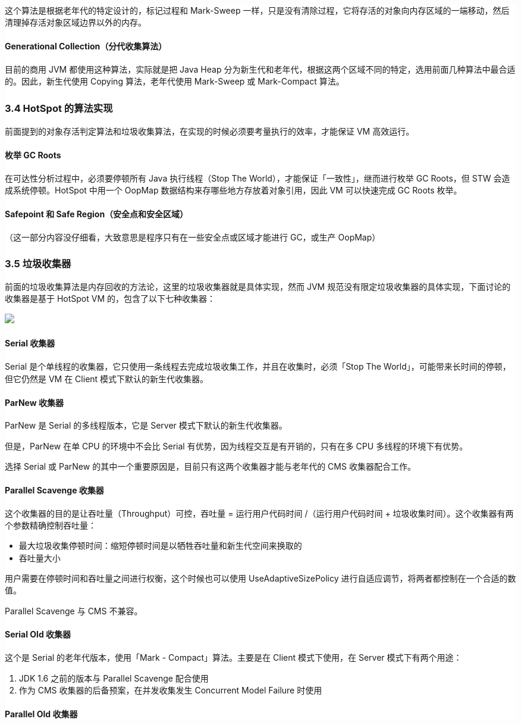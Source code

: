 这个算法是根据老年代的特定设计的，标记过程和 Mark-Sweep 一样，只是没有清除过程，它将存活的对象向内存区域的一端移动，然后清理掉存活对象区域边界以外的内存。

#### Generational Collection（分代收集算法）

目前的商用 JVM 都使用这种算法，实际就是把 Java Heap 分为新生代和老年代，根据这两个区域不同的特定，选用前面几种算法中最合适的。因此，新生代使用 Copying 算法，老年代使用 Mark-Sweep 或 Mark-Compact 算法。

### 3.4 HotSpot 的算法实现

前面提到的对象存活判定算法和垃圾收集算法，在实现的时候必须要考量执行的效率，才能保证 VM 高效运行。

#### 枚举 GC Roots

在可达性分析过程中，必须要停顿所有 Java 执行线程（Stop The World），才能保证「一致性」，继而进行枚举 GC Roots，但 STW 会造成系统停顿。HotSpot 中用一个 OopMap 数据结构来存哪些地方存放着对象引用，因此 VM 可以快速完成 GC Roots 枚举。

#### Safepoint 和 Safe Region（安全点和安全区域）

（这一部分内容没仔细看，大致意思是程序只有在一些安全点或区域才能进行 GC，或生产 OopMap）

### 3.5 垃圾收集器

前面的垃圾收集算法是内存回收的方法论，这里的垃圾收集器就是具体实现，然而 JVM 规范没有限定垃圾收集器的具体实现，下面讨论的收集器是基于 HotSpot VM 的，包含了以下七种收集器：

![](http://cdn.yyqian.com/1455605122895_b.jpg)

#### Serial 收集器

Serial 是个单线程的收集器，它只使用一条线程去完成垃圾收集工作，并且在收集时，必须「Stop The World」，可能带来长时间的停顿，但它仍然是 VM 在 Client 模式下默认的新生代收集器。

#### ParNew 收集器

ParNew 是 Serial 的多线程版本，它是 Server 模式下默认的新生代收集器。

但是，ParNew 在单 CPU 的环境中不会比 Serial 有优势，因为线程交互是有开销的，只有在多 CPU 多线程的环境下有优势。

选择 Serial 或 ParNew 的其中一个重要原因是，目前只有这两个收集器才能与老年代的 CMS 收集器配合工作。

#### Parallel Scavenge 收集器

这个收集器的目的是让吞吐量（Throughput）可控，吞吐量 = 运行用户代码时间 /（运行用户代码时间 + 垃圾收集时间）。这个收集器有两个参数精确控制吞吐量：

- 最大垃圾收集停顿时间：缩短停顿时间是以牺牲吞吐量和新生代空间来换取的
- 吞吐量大小

用户需要在停顿时间和吞吐量之间进行权衡，这个时候也可以使用 UseAdaptiveSizePolicy 进行自适应调节，将两者都控制在一个合适的数值。

Parallel Scavenge 与 CMS 不兼容。

#### Serial Old 收集器

这个是 Serial 的老年代版本，使用「Mark - Compact」算法。主要是在 Client 模式下使用，在 Server 模式下有两个用途：

1. JDK 1.6 之前的版本与 Parallel Scavenge 配合使用
2. 作为 CMS 收集器的后备预案，在并发收集发生 Concurrent Model Failure 时使用

#### Parallel Old 收集器
